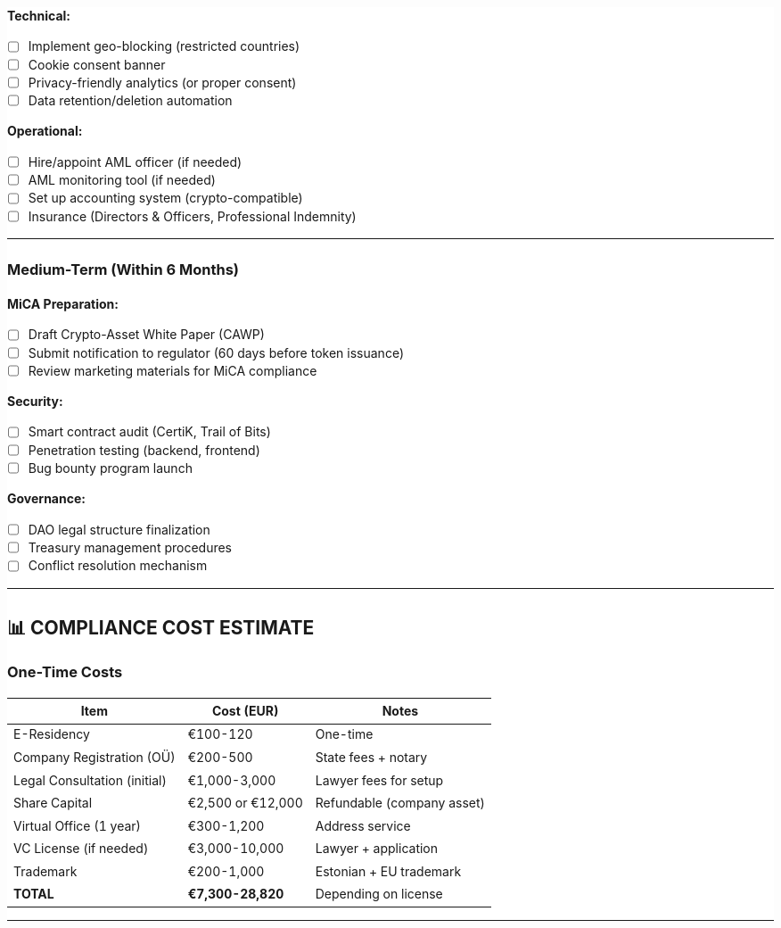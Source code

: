 **Technical:**
- [ ] Implement geo-blocking (restricted countries)
- [ ] Cookie consent banner
- [ ] Privacy-friendly analytics (or proper consent)
- [ ] Data retention/deletion automation

**Operational:**
- [ ] Hire/appoint AML officer (if needed)
- [ ] AML monitoring tool (if needed)
- [ ] Set up accounting system (crypto-compatible)
- [ ] Insurance (Directors & Officers, Professional Indemnity)

---

### Medium-Term (Within 6 Months)

**MiCA Preparation:**
- [ ] Draft Crypto-Asset White Paper (CAWP)
- [ ] Submit notification to regulator (60 days before token issuance)
- [ ] Review marketing materials for MiCA compliance

**Security:**
- [ ] Smart contract audit (CertiK, Trail of Bits)
- [ ] Penetration testing (backend, frontend)
- [ ] Bug bounty program launch

**Governance:**
- [ ] DAO legal structure finalization
- [ ] Treasury management procedures
- [ ] Conflict resolution mechanism

---

## 📊 COMPLIANCE COST ESTIMATE

### One-Time Costs

| Item | Cost (EUR) | Notes |
|------|-----------|-------|
| E-Residency | €100-120 | One-time |
| Company Registration (OÜ) | €200-500 | State fees + notary |
| Legal Consultation (initial) | €1,000-3,000 | Lawyer fees for setup |
| Share Capital | €2,500 or €12,000 | Refundable (company asset) |
| Virtual Office (1 year) | €300-1,200 | Address service |
| VC License (if needed) | €3,000-10,000 | Lawyer + application |
| Trademark | €200-1,000 | Estonian + EU trademark |
| **TOTAL** | **€7,300-28,820** | Depending on license |

---